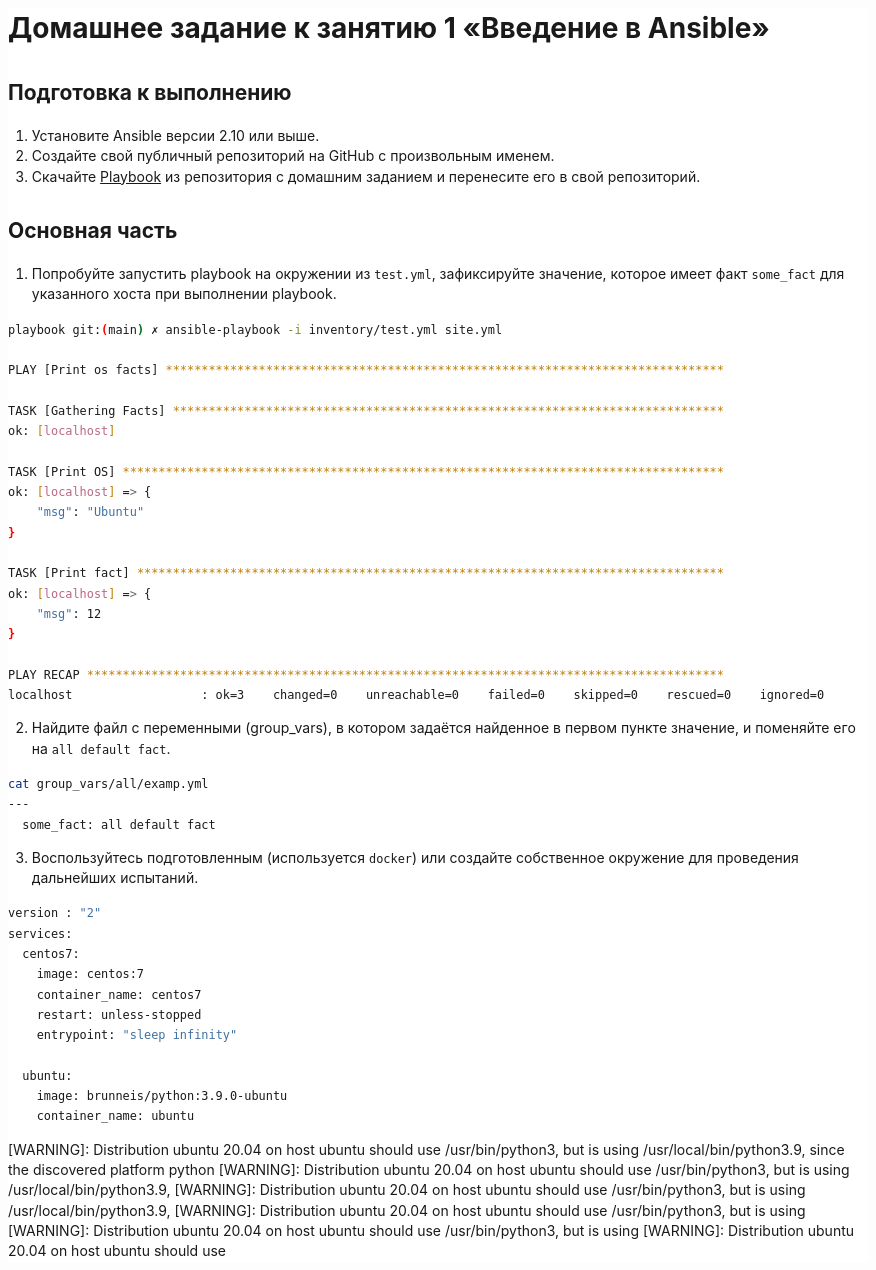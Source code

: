 # Домашнее задание к занятию 1 «Введение в Ansible»

## Подготовка к выполнению

1. Установите Ansible версии 2.10 или выше.
2. Создайте свой публичный репозиторий на GitHub с произвольным именем.
3. Скачайте [Playbook](./playbook/) из репозитория с домашним заданием и перенесите его в свой репозиторий.

## Основная часть

1. Попробуйте запустить playbook на окружении из `test.yml`, зафиксируйте значение, которое имеет факт `some_fact` для указанного хоста при выполнении playbook.
```bash
playbook git:(main) ✗ ansible-playbook -i inventory/test.yml site.yml

PLAY [Print os facts] ******************************************************************************

TASK [Gathering Facts] *****************************************************************************
ok: [localhost]

TASK [Print OS] ************************************************************************************
ok: [localhost] => {
    "msg": "Ubuntu"
}

TASK [Print fact] **********************************************************************************
ok: [localhost] => {
    "msg": 12
}

PLAY RECAP *****************************************************************************************
localhost                  : ok=3    changed=0    unreachable=0    failed=0    skipped=0    rescued=0    ignored=0
```

2. Найдите файл с переменными (group_vars), в котором задаётся найденное в первом пункте значение, и поменяйте его на `all default fact`.
```bash
cat group_vars/all/examp.yml
---
  some_fact: all default fact
```

3. Воспользуйтесь подготовленным (используется `docker`) или создайте собственное окружение для проведения дальнейших испытаний.
```bash
version : "2"
services:
  centos7:
    image: centos:7
    container_name: centos7
    restart: unless-stopped
    entrypoint: "sleep infinity"

  ubuntu:
    image: brunneis/python:3.9.0-ubuntu
    container_name: ubuntu
```

[WARNING]: Distribution ubuntu 20.04 on host ubuntu should use /usr/bin/python3, but is using /usr/local/bin/python3.9, since the discovered platform python
[WARNING]: Distribution ubuntu 20.04 on host ubuntu should use /usr/bin/python3, but is using /usr/local/bin/python3.9,
[WARNING]: Distribution ubuntu 20.04 on host ubuntu should use /usr/bin/python3, but is using /usr/local/bin/python3.9,
[WARNING]: Distribution ubuntu 20.04 on host ubuntu should use /usr/bin/python3, but is using
[WARNING]: Distribution ubuntu 20.04 on host ubuntu should use /usr/bin/python3, but is using
[WARNING]: Distribution ubuntu 20.04 on host ubuntu should use